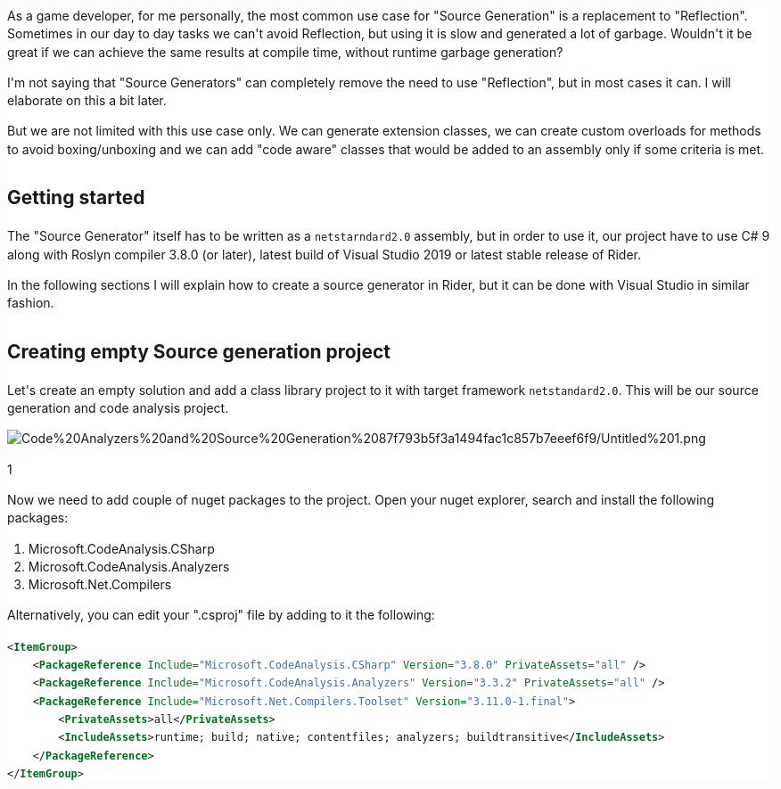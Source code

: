 As a game developer, for me personally, the most common use case for "Source Generation" is a replacement to "Reflection". Sometimes in our day to day tasks we can't avoid Reflection, but using it is slow and generated a lot of garbage. Wouldn't it be great if we can achieve the same results at compile time, without runtime garbage generation?

I'm not saying that "Source Generators" can completely remove the need to use "Reflection", but in most cases it can. I will elaborate on this a bit later.

But we are not limited with this use case only. We can generate extension classes, we can create custom overloads for methods to avoid boxing/unboxing and we can add "code aware" classes that would be added to an assembly only if some criteria is met.

## Getting started

The "Source Generator" itself has to be written as a `netstarndard2.0` assembly, but in order to use it, our project have to use C# 9 along with Roslyn compiler 3.8.0 (or later), latest build of Visual Studio 2019 or latest stable release of Rider.

In the following sections I will explain how to create a source generator in Rider, but it can be done with Visual Studio in similar fashion.

## Creating empty Source generation project

Let's create an empty solution and add a class library project to it with target framework `netstandard2.0`. This will be our source generation and code analysis project.

![Code%20Analyzers%20and%20Source%20Generation%2087f793b5f3a1494fac1c857b7eeef6f9/Untitled%201.png](Code%20Analyzers%20and%20Source%20Generation%2087f793b5f3a1494fac1c857b7eeef6f9/Untitled%201.png)

1

Now we need to add couple of nuget packages to the project. Open your nuget explorer, search and install the following packages:

1. Microsoft.CodeAnalysis.CSharp
2. Microsoft.CodeAnalysis.Analyzers
3. Microsoft.Net.Compilers

Alternatively, you can edit your ".csproj" file by adding to it the following:

```xml
<ItemGroup>                                                                                            
    <PackageReference Include="Microsoft.CodeAnalysis.CSharp" Version="3.8.0" PrivateAssets="all" />   
    <PackageReference Include="Microsoft.CodeAnalysis.Analyzers" Version="3.3.2" PrivateAssets="all" />
    <PackageReference Include="Microsoft.Net.Compilers.Toolset" Version="3.11.0-1.final">                      
        <PrivateAssets>all</PrivateAssets>                                                             
        <IncludeAssets>runtime; build; native; contentfiles; analyzers; buildtransitive</IncludeAssets>
    </PackageReference>                                                                                
</ItemGroup>
```
